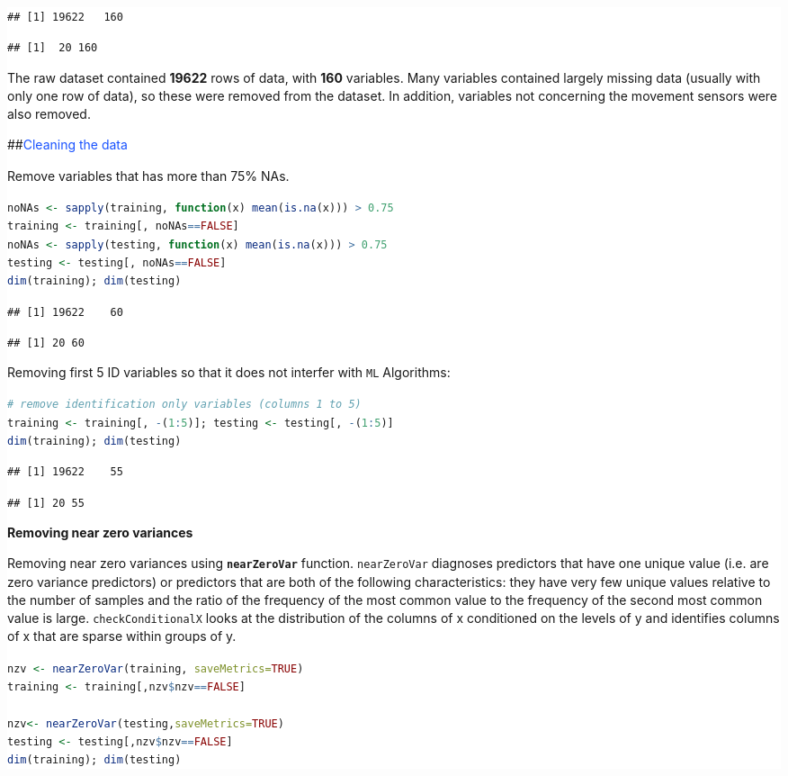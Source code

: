 ```
## [1] 19622   160
```

```
## [1]  20 160
```

The raw dataset contained **19622** rows of data, with **160** variables. Many variables contained largely missing data (usually with only one row of data), so these were removed from the dataset. In addition, variables not concerning the movement sensors were also removed.


##<span style="color:#1a53ff">Cleaning the data</span>

Remove variables that has more than 75% NAs.


```r
noNAs <- sapply(training, function(x) mean(is.na(x))) > 0.75
training <- training[, noNAs==FALSE]
noNAs <- sapply(testing, function(x) mean(is.na(x))) > 0.75
testing <- testing[, noNAs==FALSE]
dim(training); dim(testing)
```

```
## [1] 19622    60
```

```
## [1] 20 60
```

Removing first 5 ID variables so that it does not interfer with `ML` Algorithms:


```r
# remove identification only variables (columns 1 to 5)
training <- training[, -(1:5)]; testing <- testing[, -(1:5)]
dim(training); dim(testing)
```

```
## [1] 19622    55
```

```
## [1] 20 55
```
**Removing near zero variances**

Removing near zero variances using **`nearZeroVar`** function. `nearZeroVar` diagnoses predictors that have one unique value (i.e. are zero variance predictors) or predictors that are both of the following characteristics: they have very few unique values relative to the number of samples and the ratio of the frequency of the most common value to the frequency of the second most common value is large. `checkConditionalX` looks at the distribution of the columns of x conditioned on the levels of y and identifies columns of x that are sparse within groups of y.


```r
nzv <- nearZeroVar(training, saveMetrics=TRUE)
training <- training[,nzv$nzv==FALSE]

nzv<- nearZeroVar(testing,saveMetrics=TRUE)
testing <- testing[,nzv$nzv==FALSE]
dim(training); dim(testing)
```
